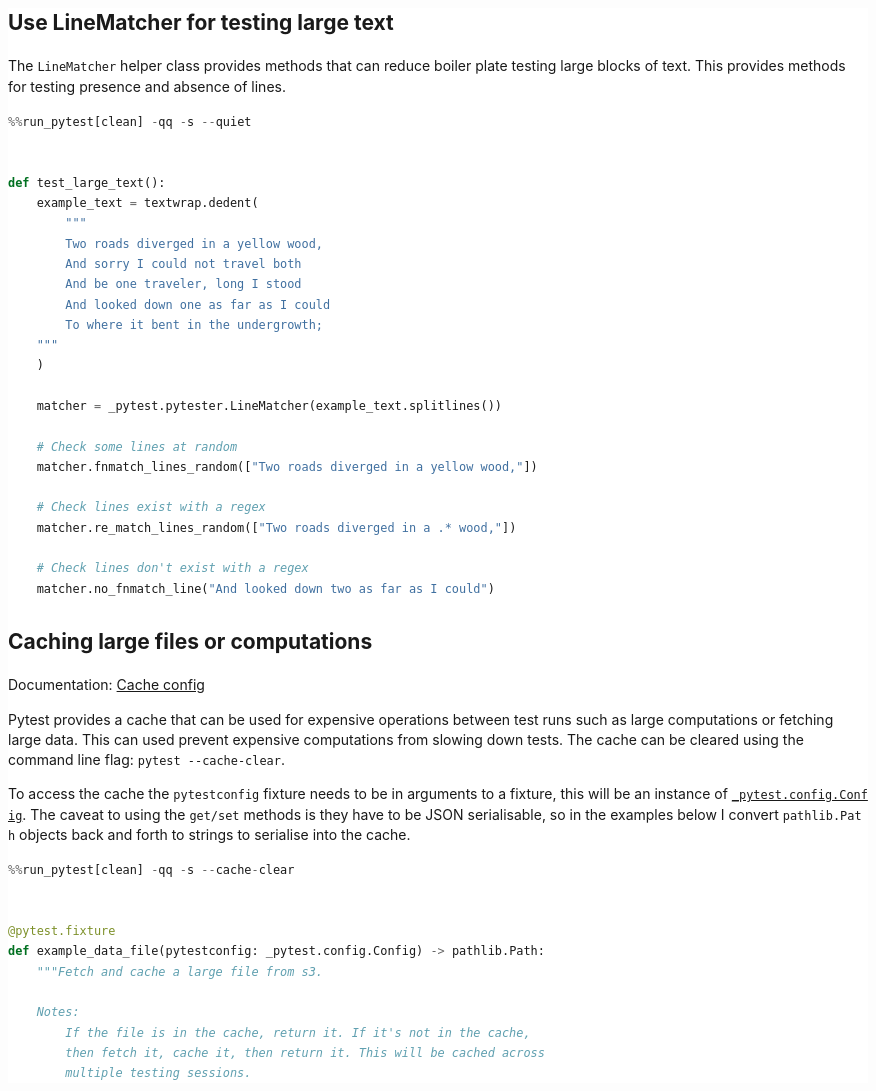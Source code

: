 
## Use LineMatcher for testing large text

The `LineMatcher` helper class provides methods that can reduce boiler plate
testing large blocks of text. This provides methods for testing presence and
absence of lines.

```python tags=["remove_output"]
%%run_pytest[clean] -qq -s --quiet


def test_large_text():
    example_text = textwrap.dedent(
        """
        Two roads diverged in a yellow wood,
        And sorry I could not travel both
        And be one traveler, long I stood
        And looked down one as far as I could
        To where it bent in the undergrowth;
    """
    )

    matcher = _pytest.pytester.LineMatcher(example_text.splitlines())

    # Check some lines at random
    matcher.fnmatch_lines_random(["Two roads diverged in a yellow wood,"])

    # Check lines exist with a regex
    matcher.re_match_lines_random(["Two roads diverged in a .* wood,"])

    # Check lines don't exist with a regex
    matcher.no_fnmatch_line("And looked down two as far as I could")
```


## Caching large files or computations

Documentation: [Cache config][cache]

Pytest provides a cache that can be used for expensive operations between test
runs such as large computations or fetching large data. This can used prevent
expensive computations from slowing down tests. The cache can be cleared using
the command line flag: `pytest --cache-clear`.

To access the cache the `pytestconfig` fixture needs to be in arguments to a
fixture, this will be an instance of [`_pytest.config.Config`][config_class].
The caveat to using the `get/set` methods is they have to be JSON serialisable,
so in the examples below I convert `pathlib.Path` objects back and forth to
strings to serialise into the cache.

[cache]:
  https://docs.pytest.org/en/stable/cache.html#the-new-config-cache-object
[config_class]: https://docs.pytest.org/en/latest/reference.html#id35

```python
%%run_pytest[clean] -qq -s --cache-clear


@pytest.fixture
def example_data_file(pytestconfig: _pytest.config.Config) -> pathlib.Path:
    """Fetch and cache a large file from s3.

    Notes:
        If the file is in the cache, return it. If it's not in the cache,
        then fetch it, cache it, then return it. This will be cached across
        multiple testing sessions.

```

[pytest documentation]: https://docs.pytest.org/en/stable/example/index.html
[awesome pytest]: https://github.com/augustogoulart/awesome-pytest
[dynamic scope]: https://docs.pytest.org/en/latest/fixture.html#dynamic-scope